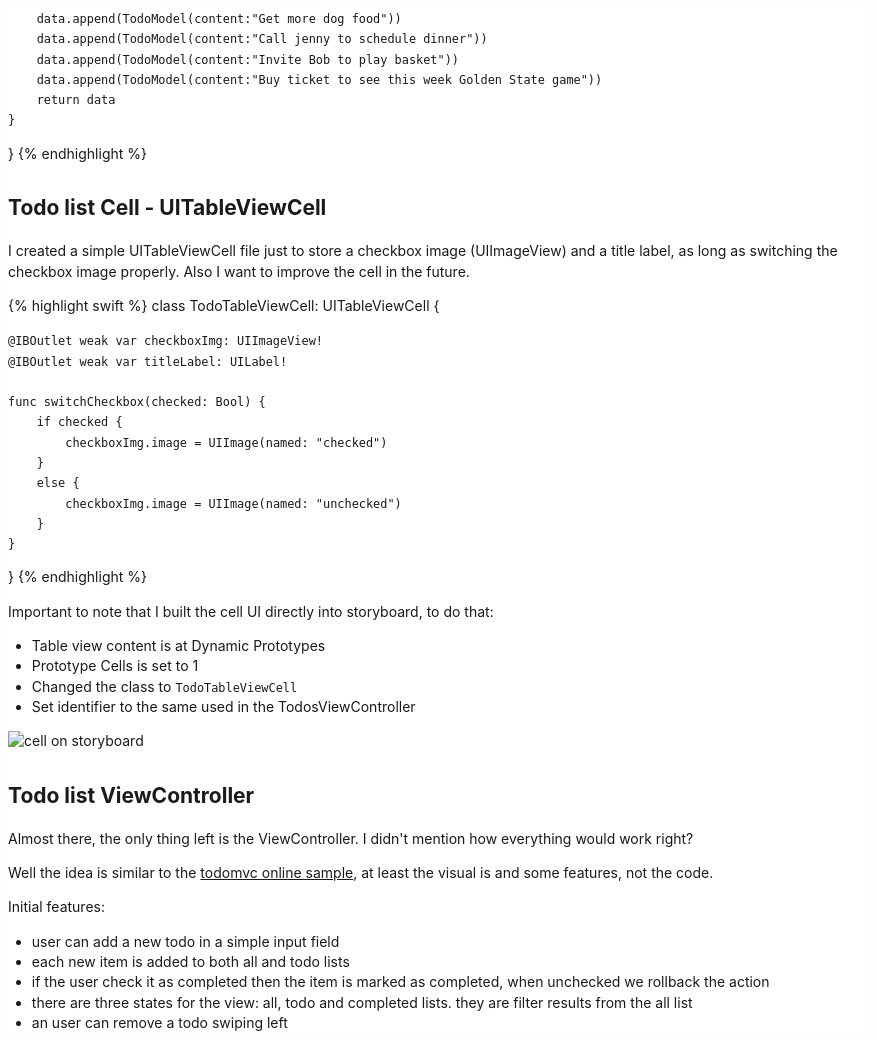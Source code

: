         data.append(TodoModel(content:"Get more dog food"))
        data.append(TodoModel(content:"Call jenny to schedule dinner"))
        data.append(TodoModel(content:"Invite Bob to play basket"))
        data.append(TodoModel(content:"Buy ticket to see this week Golden State game"))      
        return data
    }
}
{% endhighlight %}

## Todo list Cell - UITableViewCell

I created a simple UITableViewCell file just to store a checkbox image (UIImageView) and a title label, as long as switching the checkbox image properly. Also I want to improve the cell in the future.

{% highlight swift %}
class TodoTableViewCell: UITableViewCell {

    @IBOutlet weak var checkboxImg: UIImageView!
    @IBOutlet weak var titleLabel: UILabel!

    func switchCheckbox(checked: Bool) {
        if checked {
            checkboxImg.image = UIImage(named: "checked")
        }
        else {
            checkboxImg.image = UIImage(named: "unchecked")
        }
    }

}
{% endhighlight %}

Important to note that I built the cell UI directly into storyboard, to do that:

* Table view content is at Dynamic Prototypes
* Prototype Cells is set to 1
* Changed the class to `TodoTableViewCell`
* Set identifier to the same used in the TodosViewController

![cell on storyboard](/assets/img/swift_journey_01a.png)

## Todo list ViewController

Almost there, the only thing left is the ViewController. I didn't mention how everything would work right?

Well the idea is similar to the [todomvc online sample](http://todomvc.com/examples/react/#/), at least the visual is and some features, not the code.

Initial features:

* user can add a new todo in a simple input field
* each new item is added to both all and todo lists
* if the user check it as completed then the item is marked as completed, when unchecked we rollback the action
* there are three states for the view: all, todo and completed lists. they are filter results from the all list
* an user can remove a todo swiping left

